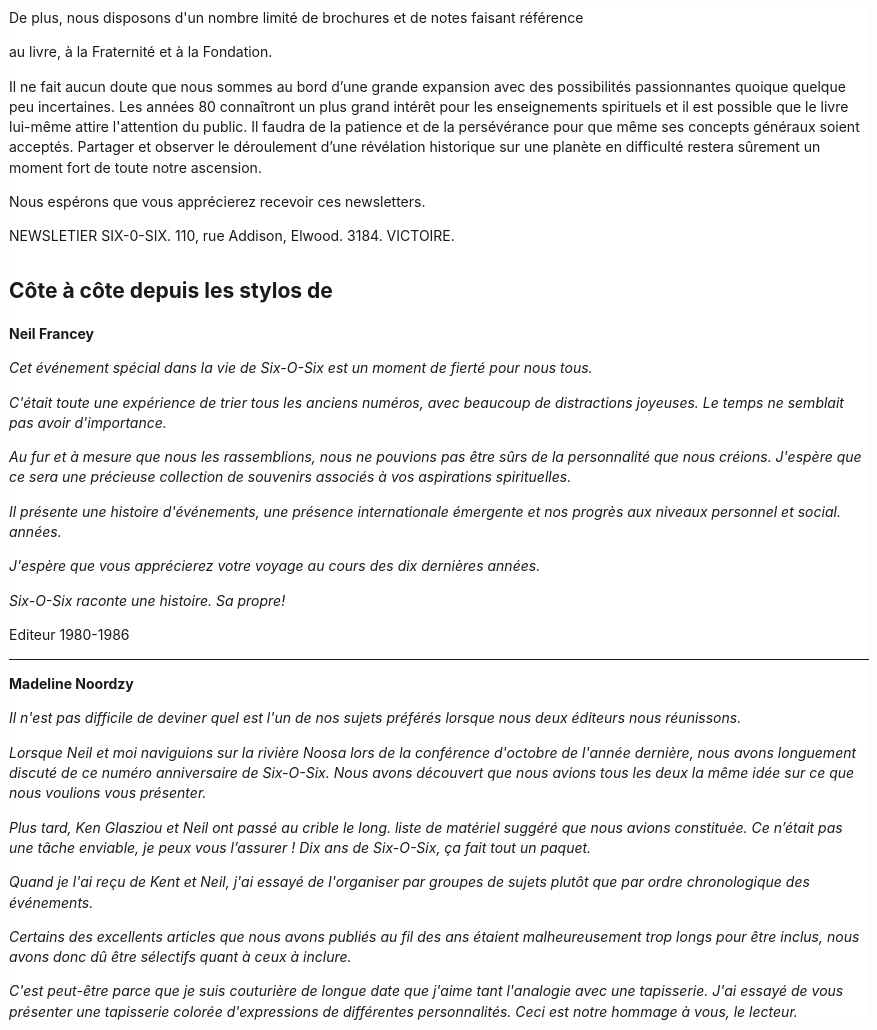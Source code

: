 De plus, nous disposons d'un nombre limité de brochures et de notes faisant référence

au livre, à la Fraternité et à la Fondation.

Il ne fait aucun doute que nous sommes au bord d’une grande expansion avec des possibilités passionnantes quoique quelque peu incertaines. Les années 80 connaîtront un plus grand intérêt pour les enseignements spirituels et il est possible que le livre lui-même attire l'attention du public. Il faudra de la patience et de la persévérance pour que même ses concepts généraux soient acceptés. Partager et observer le déroulement d’une révélation historique sur une planète en difficulté restera sûrement un moment fort de toute notre ascension.

Nous espérons que vous apprécierez recevoir ces newsletters.

NEWSLETIER SIX-0-SIX. 110, rue Addison, Elwood. 3184. VICTOIRE.

## Côte à côte depuis les stylos de

**Neil Francey**

_Cet événement spécial dans la vie de Six-O-Six est un moment de fierté pour nous tous._

_C'était toute une expérience de trier tous les anciens numéros, avec beaucoup de distractions joyeuses. Le temps ne semblait pas avoir d'importance._

_Au fur et à mesure que nous les rassemblions, nous ne pouvions pas être sûrs de la personnalité que nous créions. J'espère que ce sera une précieuse collection de souvenirs associés à vos aspirations spirituelles._

_Il présente une histoire d'événements, une présence internationale émergente et nos progrès aux niveaux personnel et social. années._

_J'espère que vous apprécierez votre voyage au cours des dix dernières années._

_Six-O-Six raconte une histoire. Sa propre!_

Editeur 1980-1986

---

**Madeline Noordzy**

_Il n'est pas difficile de deviner quel est l'un de nos sujets préférés lorsque nous deux éditeurs nous réunissons._

_Lorsque Neil et moi naviguions sur la rivière Noosa lors de la conférence d'octobre de l'année dernière, nous avons longuement discuté de ce numéro anniversaire de Six-O-Six. Nous avons découvert que nous avions tous les deux la même idée sur ce que nous voulions vous présenter._

_Plus tard, Ken Glasziou et Neil ont passé au crible le long. liste de matériel suggéré que nous avions constituée. Ce n’était pas une tâche enviable, je peux vous l’assurer ! Dix ans de Six-O-Six, ça fait tout un paquet._

_Quand je l'ai reçu de Kent et Neil, j'ai essayé de l'organiser par groupes de sujets plutôt que par ordre chronologique des événements._

_Certains des excellents articles que nous avons publiés au fil des ans étaient malheureusement trop longs pour être inclus, nous avons donc dû être sélectifs quant à ceux à inclure._

_C'est peut-être parce que je suis couturière de longue date que j'aime tant l'analogie avec une tapisserie. J'ai essayé de vous présenter une tapisserie colorée d'expressions de différentes personnalités. Ceci est notre hommage à vous, le lecteur._
